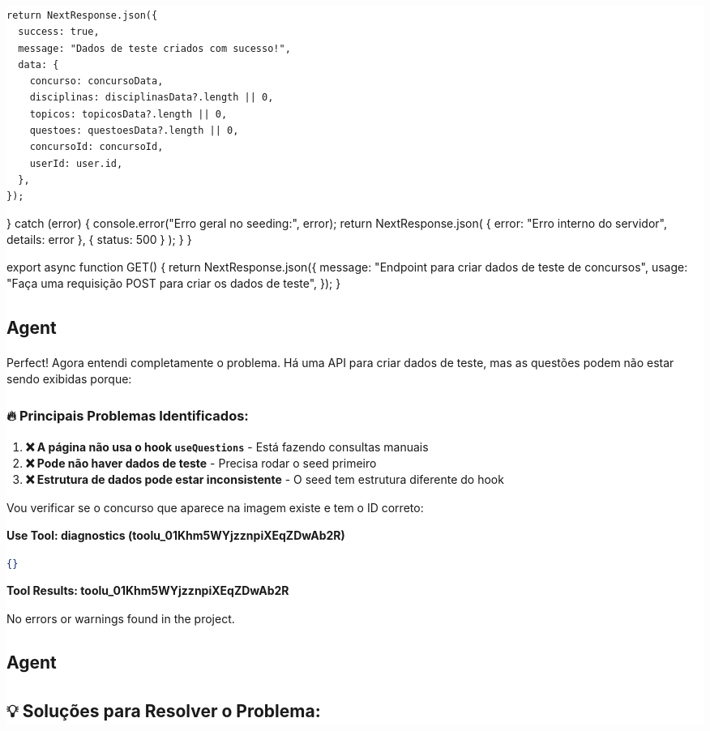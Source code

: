     return NextResponse.json({
      success: true,
      message: "Dados de teste criados com sucesso!",
      data: {
        concurso: concursoData,
        disciplinas: disciplinasData?.length || 0,
        topicos: topicosData?.length || 0,
        questoes: questoesData?.length || 0,
        concursoId: concursoId,
        userId: user.id,
      },
    });
  } catch (error) {
    console.error("Erro geral no seeding:", error);
    return NextResponse.json(
      { error: "Erro interno do servidor", details: error },
      { status: 500 }
    );
  }
}

export async function GET() {
  return NextResponse.json({
    message: "Endpoint para criar dados de teste de concursos",
    usage: "Faça uma requisição POST para criar os dados de teste",
  });
}

## Agent

Perfect! Agora entendi completamente o problema. Há uma API para criar dados de teste, mas as questões podem não estar sendo exibidas porque:

### 🔥 **Principais Problemas Identificados:**

1. **❌ A página não usa o hook `useQuestions`** - Está fazendo consultas manuais
2. **❌ Pode não haver dados de teste** - Precisa rodar o seed primeiro
3. **❌ Estrutura de dados pode estar inconsistente** - O seed tem estrutura diferente do hook

Vou verificar se o concurso que aparece na imagem existe e tem o ID correto:

**Use Tool: diagnostics (toolu_01Khm5WYjzznpiXEqZDwAb2R)**
```json
{}
```

**Tool Results: toolu_01Khm5WYjzznpiXEqZDwAb2R**

No errors or warnings found in the project.
## Agent

## 💡 **Soluções para Resolver o Problema:**
